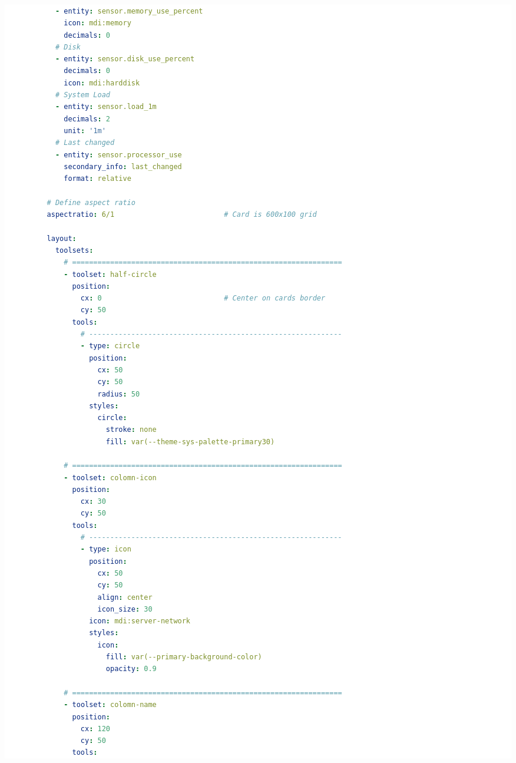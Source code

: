 ```yaml linenums="1" hl_lines="123-153"
            - entity: sensor.memory_use_percent
              icon: mdi:memory
              decimals: 0
            # Disk
            - entity: sensor.disk_use_percent
              decimals: 0
              icon: mdi:harddisk
            # System Load
            - entity: sensor.load_1m
              decimals: 2
              unit: '1m'
            # Last changed
            - entity: sensor.processor_use
              secondary_info: last_changed
              format: relative

          # Define aspect ratio
          aspectratio: 6/1                          # Card is 600x100 grid

          layout:
            toolsets:
              # ================================================================
              - toolset: half-circle
                position:
                  cx: 0                             # Center on cards border 
                  cy: 50
                tools:
                  # ------------------------------------------------------------
                  - type: circle
                    position:
                      cx: 50
                      cy: 50
                      radius: 50
                    styles:
                      circle:
                        stroke: none
                        fill: var(--theme-sys-palette-primary30)

              # ================================================================
              - toolset: colomn-icon
                position:
                  cx: 30
                  cy: 50
                tools:
                  # ------------------------------------------------------------
                  - type: icon
                    position:
                      cx: 50
                      cy: 50
                      align: center
                      icon_size: 30
                    icon: mdi:server-network
                    styles:
                      icon:
                        fill: var(--primary-background-color)
                        opacity: 0.9
                    
              # ================================================================
              - toolset: colomn-name
                position:
                  cx: 120
                  cy: 50
                tools:
```